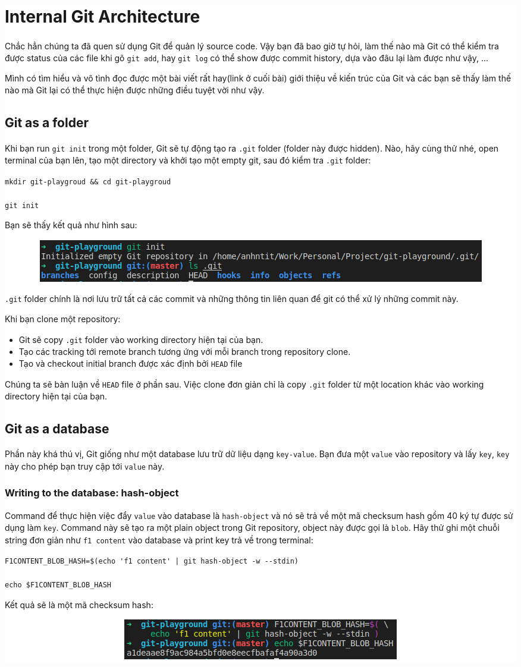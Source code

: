 # Internal Git Architecture

<p align="justify">

Chắc hẳn chúng ta đã quen sử dụng Git để quản lý source code. Vậy bạn đã bao giờ tự hỏi, làm thế nào mà Git có thể kiểm tra được status của các file khi gõ `git add`, hay `git log` có thể show được commit history, dựa vào đâu lại làm được như vậy, ... 

Mình có tìm hiểu và vô tình đọc được một bài viết rất hay(link ở cuối bài) giới thiệu về kiến trúc của Git và các bạn sẽ thấy làm thế nào mà Git lại có thể thực hiện được những điều tuyệt vời như vậy.

## Git as a folder
Khi bạn run `git init` trong một folder, Git sẽ tự động tạo ra `.git` folder (folder này được hidden). Nào, hãy cùng thử nhé, open terminal của bạn lên, tạo một directory và khởi tạo một empty git, sau đó kiểm tra `.git` folder:

```git
mkdir git-playgroud && cd git-playgroud

git init
```
Bạn sẽ thấy kết quả như hình sau:
<p align="center"><img src="../assets/Git_Internal_Git_Architecture/1.png"></p>

`.git` folder chính là nơi lưu trữ tất cả các commit và những thông tin liên quan để git có thể xử lý những commit này.

Khi bạn clone một repository:

- Git sẽ copy `.git` folder vào working directory hiện tại của bạn.
- Tạo các tracking tới remote branch tương ứng với mỗi branch trong repository clone.
- Tạo và checkout initial branch được xác định bởi `HEAD` file

Chúng ta sẽ bàn luận về `HEAD` file ở phần sau. Việc clone đơn giản chỉ là copy `.git` folder từ một location khác vào working directory hiện tại của bạn.

## Git as a database
Phần này khá thú vị, Git giống như một database lưu trữ dữ liệu dạng `key-value`. Bạn đưa một `value` vào repository và lấy `key`, `key` này cho phép bạn truy cập tới `value` này.

### Writing to the database: hash-object
Command để thực hiện việc đẩy `value` vào database là `hash-object` và nó sẽ trả về một mã checksum hash gồm 40 ký tự được sử dụng làm `key`. Command này sẽ tạo ra một plain object trong Git repository, object này được gọi là `blob`. Hãy thử ghi một chuỗi string đơn giản như `f1 content` vào database và print key trả về trong terminal:
```git
F1CONTENT_BLOB_HASH=$(echo 'f1 content' | git hash-object -w --stdin)

echo $F1CONTENT_BLOB_HASH
```
Kết quả sẽ là một mã checksum hash:
<p align="center"><img src="../assets/Git_Internal_Git_Architecture/2.png"></p>
